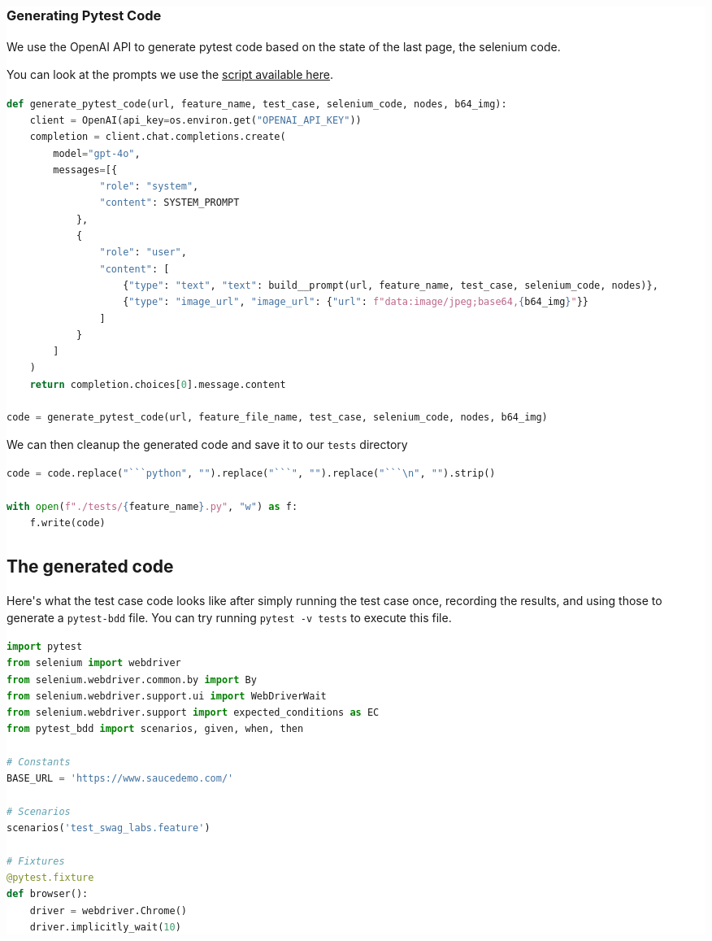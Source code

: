 ### Generating Pytest Code

We use the OpenAI API to generate pytest code based on the state of the last page, the selenium code. 

You can look at the prompts we use the [script available here](https://github.com/lavague-ai/LaVague/blob/main/examples/qa-automation/).

```python
def generate_pytest_code(url, feature_name, test_case, selenium_code, nodes, b64_img):
    client = OpenAI(api_key=os.environ.get("OPENAI_API_KEY"))
    completion = client.chat.completions.create(
        model="gpt-4o",
        messages=[{
                "role": "system", 
                "content": SYSTEM_PROMPT
            },
            {
                "role": "user", 
                "content": [
                    {"type": "text", "text": build__prompt(url, feature_name, test_case, selenium_code, nodes)},
                    {"type": "image_url", "image_url": {"url": f"data:image/jpeg;base64,{b64_img}"}}
                ]
            }
        ]
    )
    return completion.choices[0].message.content

code = generate_pytest_code(url, feature_file_name, test_case, selenium_code, nodes, b64_img)
```

We can then cleanup the generated code and save it to our `tests` directory
```python
code = code.replace("```python", "").replace("```", "").replace("```\n", "").strip()

with open(f"./tests/{feature_name}.py", "w") as f:
    f.write(code)
```

## The generated code

Here's what the test case code looks like after simply running the test case once, recording the results, and using those to generate a `pytest-bdd` file. You can try running `pytest -v tests` to execute this file. 

```python
import pytest
from selenium import webdriver
from selenium.webdriver.common.by import By
from selenium.webdriver.support.ui import WebDriverWait
from selenium.webdriver.support import expected_conditions as EC
from pytest_bdd import scenarios, given, when, then

# Constants
BASE_URL = 'https://www.saucedemo.com/'

# Scenarios
scenarios('test_swag_labs.feature')

# Fixtures
@pytest.fixture
def browser():
    driver = webdriver.Chrome()
    driver.implicitly_wait(10)
```
